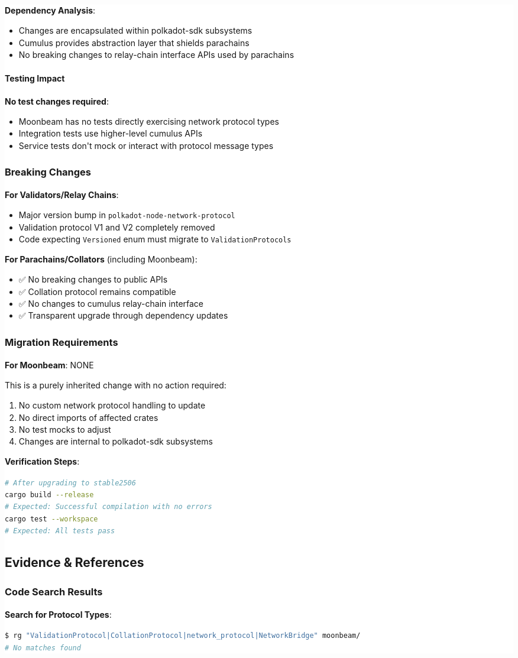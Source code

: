 **Dependency Analysis**:
- Changes are encapsulated within polkadot-sdk subsystems
- Cumulus provides abstraction layer that shields parachains
- No breaking changes to relay-chain interface APIs used by parachains

#### Testing Impact

**No test changes required**:
- Moonbeam has no tests directly exercising network protocol types
- Integration tests use higher-level cumulus APIs
- Service tests don't mock or interact with protocol message types

### Breaking Changes

**For Validators/Relay Chains**:
- Major version bump in `polkadot-node-network-protocol`
- Validation protocol V1 and V2 completely removed
- Code expecting `Versioned` enum must migrate to `ValidationProtocols`

**For Parachains/Collators** (including Moonbeam):
- ✅ No breaking changes to public APIs
- ✅ Collation protocol remains compatible
- ✅ No changes to cumulus relay-chain interface
- ✅ Transparent upgrade through dependency updates

### Migration Requirements

**For Moonbeam**: NONE

This is a purely inherited change with no action required:
1. No custom network protocol handling to update
2. No direct imports of affected crates
3. No test mocks to adjust
4. Changes are internal to polkadot-sdk subsystems

**Verification Steps**:
```bash
# After upgrading to stable2506
cargo build --release
# Expected: Successful compilation with no errors
cargo test --workspace
# Expected: All tests pass
```

## Evidence & References

### Code Search Results

**Search for Protocol Types**:
```bash
$ rg "ValidationProtocol|CollationProtocol|network_protocol|NetworkBridge" moonbeam/
# No matches found
```
